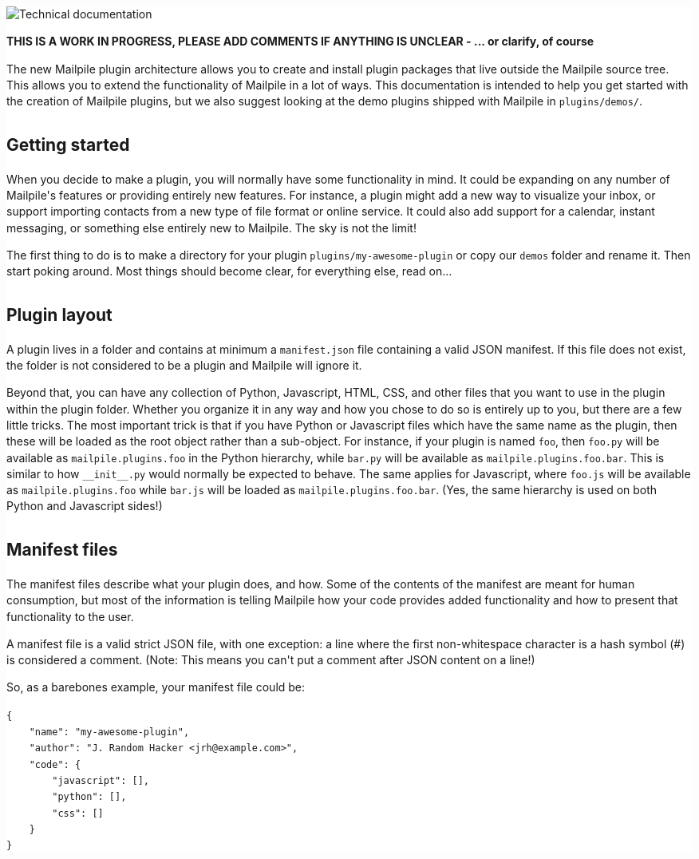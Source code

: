 ![Technical documentation](https://github.com/pagekite/Mailpile/wiki/images/page-technical.png)

**THIS IS A WORK IN PROGRESS, PLEASE ADD COMMENTS IF ANYTHING IS UNCLEAR - ... or clarify, of course**

The new Mailpile plugin architecture allows you to create and install plugin packages that live outside the Mailpile source tree. This allows you to extend the functionality of Mailpile in a lot of ways. This documentation is intended to help you get started with the creation of Mailpile plugins, but we also suggest looking at the demo plugins shipped with Mailpile in `plugins/demos/`.

## Getting started

When you decide to make a plugin, you will normally have some functionality in mind. It could be expanding on any number of Mailpile's features or providing entirely new features. For instance, a plugin might add a new way to visualize your inbox, or support importing contacts from a new type of file format or online service. It could also add support for a calendar, instant messaging, or something else entirely new to Mailpile. The sky is not the limit!

The first thing to do is to make a directory for your plugin `plugins/my-awesome-plugin` or copy our `demos` folder and rename it. Then start poking around. Most things should become clear, for everything else, read on...

## Plugin layout

A plugin lives in a folder and contains at minimum a `manifest.json` file containing a valid JSON manifest. If this file does not exist, the folder is not considered to be a plugin and Mailpile will ignore it.

Beyond that, you can have any collection of Python, Javascript, HTML, CSS, and other files that you want to use in the plugin within the plugin folder. Whether you organize it in any way and how you chose to do so is entirely up to you, but there are a few little tricks. The most important trick is that if you have Python or Javascript files which have the same name as the plugin, then these will be loaded as the root object rather than a sub-object. For instance, if your plugin is named `foo`, then `foo.py` will be available as `mailpile.plugins.foo` in the Python hierarchy, while `bar.py` will be available as `mailpile.plugins.foo.bar`. This is similar to how `__init__.py` would normally be expected to behave. The same applies for Javascript, where `foo.js` will be available as `mailpile.plugins.foo` while `bar.js` will be loaded as `mailpile.plugins.foo.bar`. (Yes, the same hierarchy is used on both Python and Javascript sides!)

## Manifest files

The manifest files describe what your plugin does, and how. Some of the contents of the manifest are meant for human consumption, but most of the information is telling Mailpile how your code provides added functionality and how to present that functionality to the user.

A manifest file is a valid strict JSON file, with one exception: a line where the first non-whitespace character is a hash symbol (#) is considered a comment. (Note: This means you can't put a comment after JSON content on a line!)

So, as a barebones example, your manifest file could be:
    
    {
        "name": "my-awesome-plugin",
        "author": "J. Random Hacker <jrh@example.com>",
        "code": {
            "javascript": [],
            "python": [],
            "css": []
        }
    }
